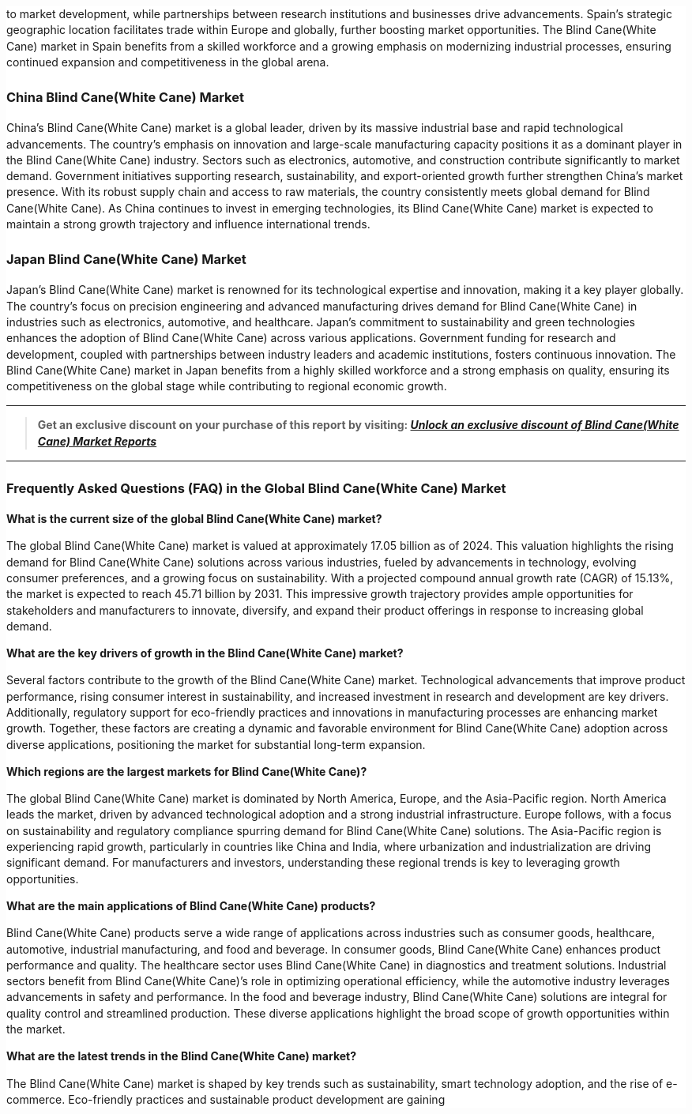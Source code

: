 to market development, while partnerships between research institutions and businesses drive advancements. Spain&rsquo;s strategic geographic location facilitates trade within Europe and globally, further boosting market opportunities. The Blind Cane(White Cane) market in Spain benefits from a skilled workforce and a growing emphasis on modernizing industrial processes, ensuring continued expansion and competitiveness in the global arena.</p><h3>China Blind Cane(White Cane) Market</h3><p>China&rsquo;s Blind Cane(White Cane) market is a global leader, driven by its massive industrial base and rapid technological advancements. The country&rsquo;s emphasis on innovation and large-scale manufacturing capacity positions it as a dominant player in the Blind Cane(White Cane) industry. Sectors such as electronics, automotive, and construction contribute significantly to market demand. Government initiatives supporting research, sustainability, and export-oriented growth further strengthen China&rsquo;s market presence. With its robust supply chain and access to raw materials, the country consistently meets global demand for Blind Cane(White Cane). As China continues to invest in emerging technologies, its Blind Cane(White Cane) market is expected to maintain a strong growth trajectory and influence international trends.</p><h3>Japan Blind Cane(White Cane) Market</h3><p>Japan&rsquo;s Blind Cane(White Cane) market is renowned for its technological expertise and innovation, making it a key player globally. The country&rsquo;s focus on precision engineering and advanced manufacturing drives demand for Blind Cane(White Cane) in industries such as electronics, automotive, and healthcare. Japan&rsquo;s commitment to sustainability and green technologies enhances the adoption of Blind Cane(White Cane) across various applications. Government funding for research and development, coupled with partnerships between industry leaders and academic institutions, fosters continuous innovation. The Blind Cane(White Cane) market in Japan benefits from a highly skilled workforce and a strong emphasis on quality, ensuring its competitiveness on the global stage while contributing to regional economic growth.</p><hr /><blockquote><p><strong>Get an exclusive discount on your purchase of this report by visiting: <em><a href="://marketresearchpulse.com/ask-for-discount/71078?utm_source=Github&amp;utm_medium=028">Unlock an exclusive discount of Blind Cane(White Cane) Market Reports</a></em>&nbsp;</strong></p></blockquote><hr /><h3>Frequently Asked Questions (FAQ) in the Global Blind Cane(White Cane) Market</h3><p><strong>What is the current size of the global Blind Cane(White Cane) market?</strong></p><p>The global Blind Cane(White Cane) market is valued at approximately 17.05 billion as of 2024. This valuation highlights the rising demand for Blind Cane(White Cane) solutions across various industries, fueled by advancements in technology, evolving consumer preferences, and a growing focus on sustainability. With a projected compound annual growth rate (CAGR) of 15.13%, the market is expected to reach 45.71 billion by 2031. This impressive growth trajectory provides ample opportunities for stakeholders and manufacturers to innovate, diversify, and expand their product offerings in response to increasing global demand.</p><p><strong>What are the key drivers of growth in the Blind Cane(White Cane) market?</strong></p><p>Several factors contribute to the growth of the Blind Cane(White Cane) market. Technological advancements that improve product performance, rising consumer interest in sustainability, and increased investment in research and development are key drivers. Additionally, regulatory support for eco-friendly practices and innovations in manufacturing processes are enhancing market growth. Together, these factors are creating a dynamic and favorable environment for Blind Cane(White Cane) adoption across diverse applications, positioning the market for substantial long-term expansion.</p><p><strong>Which regions are the largest markets for Blind Cane(White Cane)?</strong></p><p>The global Blind Cane(White Cane) market is dominated by North America, Europe, and the Asia-Pacific region. North America leads the market, driven by advanced technological adoption and a strong industrial infrastructure. Europe follows, with a focus on sustainability and regulatory compliance spurring demand for Blind Cane(White Cane) solutions. The Asia-Pacific region is experiencing rapid growth, particularly in countries like China and India, where urbanization and industrialization are driving significant demand. For manufacturers and investors, understanding these regional trends is key to leveraging growth opportunities.</p><p><strong>What are the main applications of Blind Cane(White Cane) products?</strong></p><p>Blind Cane(White Cane) products serve a wide range of applications across industries such as consumer goods, healthcare, automotive, industrial manufacturing, and food and beverage. In consumer goods, Blind Cane(White Cane) enhances product performance and quality. The healthcare sector uses Blind Cane(White Cane) in diagnostics and treatment solutions. Industrial sectors benefit from Blind Cane(White Cane)&rsquo;s role in optimizing operational efficiency, while the automotive industry leverages advancements in safety and performance. In the food and beverage industry, Blind Cane(White Cane) solutions are integral for quality control and streamlined production. These diverse applications highlight the broad scope of growth opportunities within the market.</p><p><strong>What are the latest trends in the Blind Cane(White Cane) market?</strong></p><p>The Blind Cane(White Cane) market is shaped by key trends such as sustainability, smart technology adoption, and the rise of e-commerce. Eco-friendly practices and sustainable product development are gaining